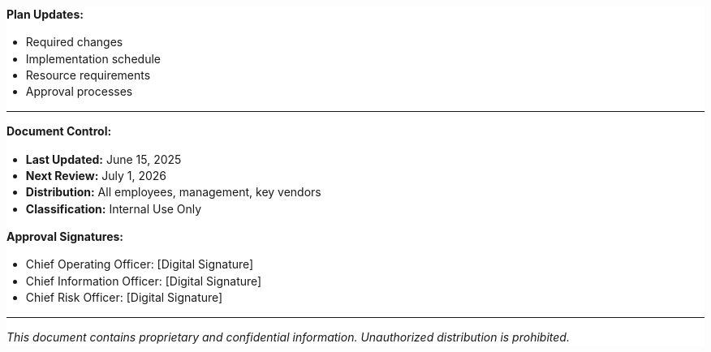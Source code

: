 **Plan Updates:**
- Required changes
- Implementation schedule
- Resource requirements
- Approval processes

---

**Document Control:**
- **Last Updated:** June 15, 2025
- **Next Review:** July 1, 2026
- **Distribution:** All employees, management, key vendors
- **Classification:** Internal Use Only

**Approval Signatures:**
- Chief Operating Officer: [Digital Signature]
- Chief Information Officer: [Digital Signature]
- Chief Risk Officer: [Digital Signature]

---

*This document contains proprietary and confidential information. Unauthorized distribution is prohibited.*
